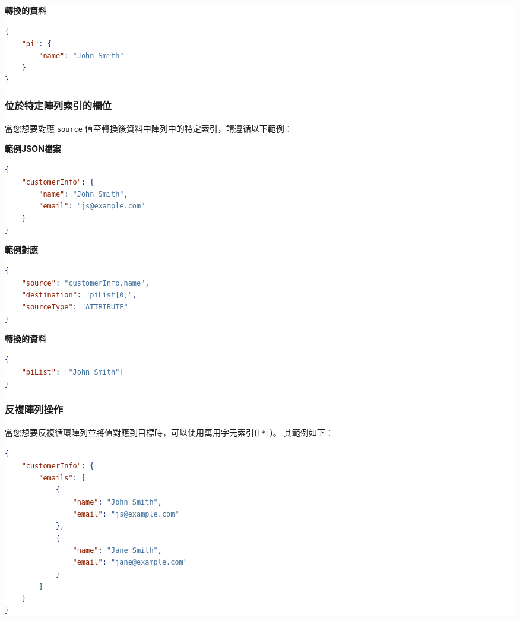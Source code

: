 **轉換的資料**

```json
{
    "pi": {
        "name": "John Smith"
    }
}
```

### 位於特定陣列索引的欄位

當您想要對應 `source` 值至轉換後資料中陣列中的特定索引，請遵循以下範例：

**範例JSON檔案**

```json
{
    "customerInfo": {
        "name": "John Smith",
        "email": "js@example.com"
    }
}
```

**範例對應**

```json
{
    "source": "customerInfo.name",
    "destination": "piList[0]",
    "sourceType": "ATTRIBUTE"
}
```

**轉換的資料**

```json
{
    "piList": ["John Smith"]
}
```

### 反複陣列操作

當您想要反複循環陣列並將值對應到目標時，可以使用萬用字元索引(`[*]`)。 其範例如下：

```json
{
    "customerInfo": {
        "emails": [
            {
                "name": "John Smith",
                "email": "js@example.com"
            },
            {
                "name": "Jane Smith",
                "email": "jane@example.com"
            }
        ]
    }
}
```
